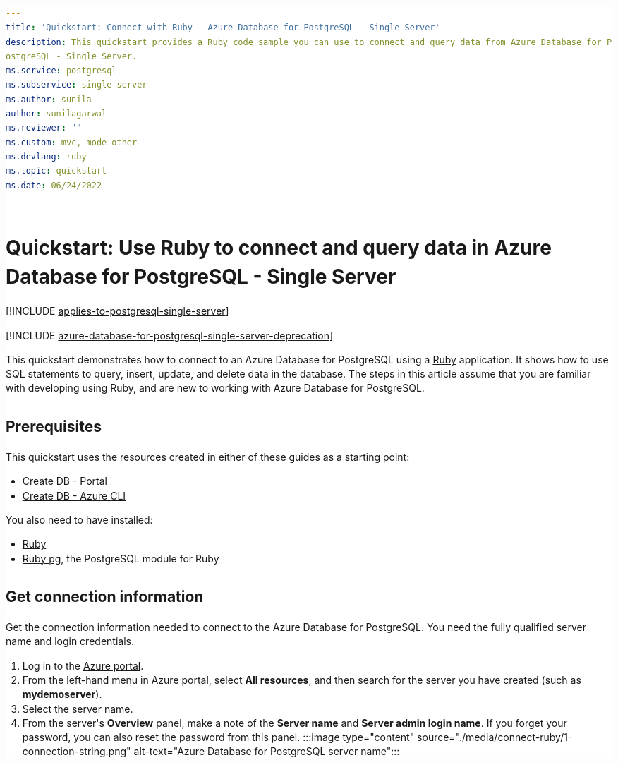 ```yaml
---
title: 'Quickstart: Connect with Ruby - Azure Database for PostgreSQL - Single Server'
description: This quickstart provides a Ruby code sample you can use to connect and query data from Azure Database for PostgreSQL - Single Server.
ms.service: postgresql
ms.subservice: single-server
ms.author: sunila
author: sunilagarwal
ms.reviewer: ""
ms.custom: mvc, mode-other
ms.devlang: ruby
ms.topic: quickstart
ms.date: 06/24/2022
---
```


# Quickstart: Use Ruby to connect and query data in Azure Database for PostgreSQL - Single Server

[!INCLUDE [applies-to-postgresql-single-server](../includes/applies-to-postgresql-single-server.md)]

[!INCLUDE [azure-database-for-postgresql-single-server-deprecation](../includes/azure-database-for-postgresql-single-server-deprecation.md)]

This quickstart demonstrates how to connect to an Azure Database for PostgreSQL using a [Ruby](https://www.ruby-lang.org) application. It shows how to use SQL statements to query, insert, update, and delete data in the database. The steps in this article assume that you are familiar with developing using Ruby, and are new to working with Azure Database for PostgreSQL.

## Prerequisites

This quickstart uses the resources created in either of these guides as a starting point:
- [Create DB - Portal](quickstart-create-server-database-portal.md)
- [Create DB - Azure CLI](quickstart-create-server-database-azure-cli.md)

You also need to have installed:
- [Ruby](https://www.ruby-lang.org/en/downloads/)
- [Ruby pg](https://rubygems.org/gems/pg/), the PostgreSQL module for Ruby

## Get connection information

Get the connection information needed to connect to the Azure Database for PostgreSQL. You need the fully qualified server name and login credentials.

1. Log in to the [Azure portal](https://portal.azure.com/).
2. From the left-hand menu in Azure portal, select **All resources**, and then search for the server you have created (such as **mydemoserver**).
3. Select the server name.
4. From the server's **Overview** panel, make a note of the **Server name** and **Server admin login name**. If you forget your password, you can also reset the password from this panel.
:::image type="content" source="./media/connect-ruby/1-connection-string.png" alt-text="Azure Database for PostgreSQL server name":::
